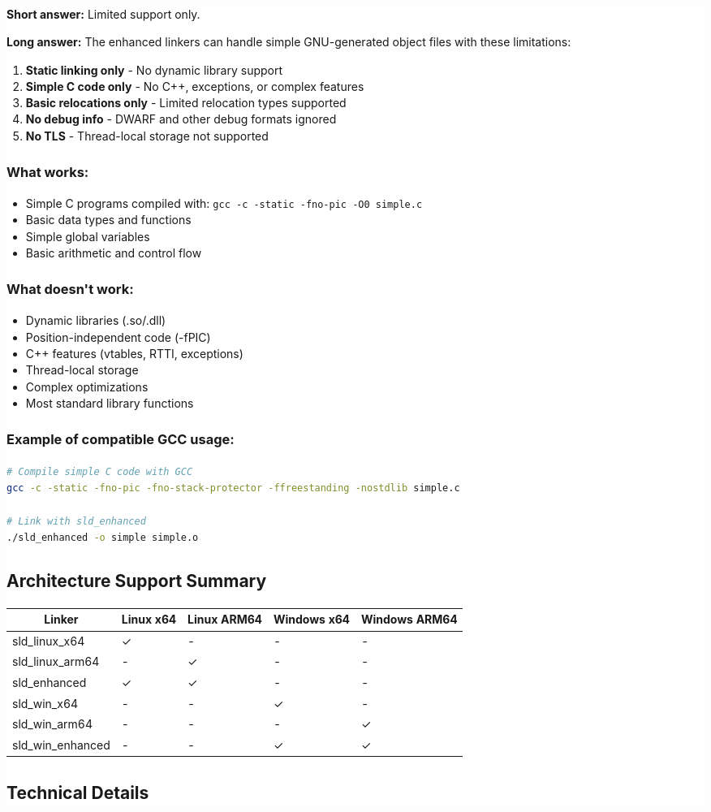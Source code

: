**Short answer:** Limited support only.

**Long answer:** The enhanced linkers can handle simple GNU-generated object files with these limitations:

1. **Static linking only** - No dynamic library support
2. **Simple C code only** - No C++, exceptions, or complex features
3. **Basic relocations only** - Limited relocation types supported
4. **No debug info** - DWARF and other debug formats ignored
5. **No TLS** - Thread-local storage not supported

### What works:
- Simple C programs compiled with: `gcc -c -static -fno-pic -O0 simple.c`
- Basic data types and functions
- Simple global variables
- Basic arithmetic and control flow

### What doesn't work:
- Dynamic libraries (.so/.dll)
- Position-independent code (-fPIC)
- C++ features (vtables, RTTI, exceptions)
- Thread-local storage
- Complex optimizations
- Most standard library functions

### Example of compatible GCC usage:
```bash
# Compile simple C code with GCC
gcc -c -static -fno-pic -fno-stack-protector -ffreestanding -nostdlib simple.c

# Link with sld_enhanced
./sld_enhanced -o simple simple.o
```

## Architecture Support Summary

| Linker | Linux x64 | Linux ARM64 | Windows x64 | Windows ARM64 |
|--------|-----------|-------------|-------------|---------------|
| sld_linux_x64 | ✓ | - | - | - |
| sld_linux_arm64 | - | ✓ | - | - |
| sld_enhanced | ✓ | ✓ | - | - |
| sld_win_x64 | - | - | ✓ | - |
| sld_win_arm64 | - | - | - | ✓ |
| sld_win_enhanced | - | - | ✓ | ✓ |

## Technical Details
